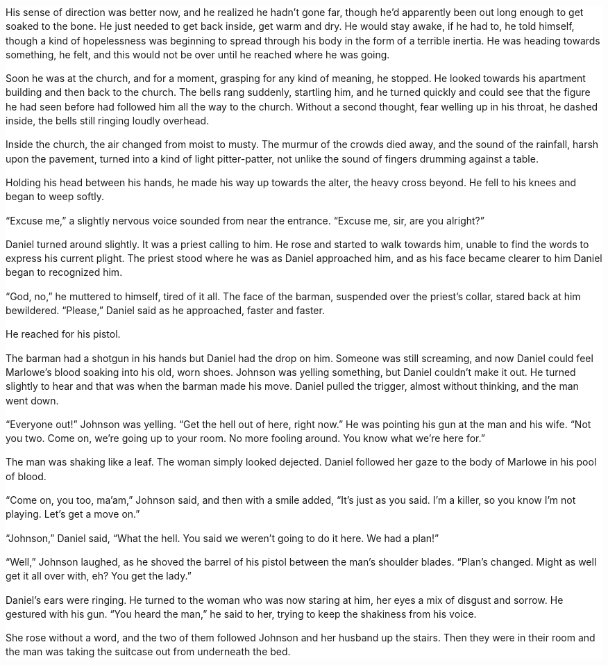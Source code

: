 His sense of direction was better now, and he realized he hadn’t gone far, though he’d apparently been out long enough to get soaked to the bone. He just needed to get back inside, get warm and dry. He would stay awake, if he had to, he told himself, though a kind of hopelessness was beginning to spread through his body in the form of a terrible inertia. He was heading towards something, he felt, and this would not be over until he reached where he was going.

Soon he was at the church, and for a moment, grasping for any kind of meaning, he stopped. He looked towards his apartment building and then back to the church. The bells rang suddenly, startling him, and he turned quickly and could see that the figure he had seen before had followed him all the way to the church. Without a second thought, fear welling up in his throat, he dashed inside, the bells still ringing loudly overhead.

Inside the church, the air changed from moist to musty. The murmur of the crowds died away, and the sound of the rainfall, harsh upon the pavement, turned into a kind of light pitter-patter, not unlike the sound of fingers drumming against a table.

Holding his head between his hands, he made his way up towards the alter, the heavy cross beyond. He fell to his knees and began to weep softly.

“Excuse me,” a slightly nervous voice sounded from near the entrance. “Excuse me, sir, are you alright?”

Daniel turned around slightly. It was a priest calling to him. He rose and started to walk towards him, unable to find the words to express his current plight. The priest stood where he was as Daniel approached him, and as his face became clearer to him Daniel began to recognized him.

“God, no,” he muttered to himself, tired of it all. The face of the barman, suspended over the priest’s collar, stared back at him bewildered. “Please,” Daniel said as he approached, faster and faster.

He reached for his pistol.

The barman had a shotgun in his hands but Daniel had the drop on him. Someone was still screaming, and now Daniel could feel Marlowe’s blood soaking into his old, worn shoes. Johnson was yelling something, but Daniel couldn’t make it out. He turned slightly to hear and that was when the barman made his move. Daniel pulled the trigger, almost without thinking, and the man went down.

“Everyone out!” Johnson was yelling. “Get the hell out of here, right now.” He was pointing his gun at the man and his wife. “Not you two. Come on, we’re going up to your room. No more fooling around. You know what we’re here for.”

The man was shaking like a leaf. The woman simply looked dejected. Daniel followed her gaze to the body of Marlowe in his pool of blood.

“Come on, you too, ma’am,” Johnson said, and then with a smile added, “It’s just as you said. I’m a killer, so you know I’m not playing. Let’s get a move on.”

“Johnson,” Daniel said, “What the hell. You said we weren’t going to do it here. We had a plan!”

“Well,” Johnson laughed, as he shoved the barrel of his pistol between the man’s shoulder blades. “Plan’s changed. Might as well get it all over with, eh? You get the lady.”

Daniel’s ears were ringing. He turned to the woman who was now staring at him, her eyes a mix of disgust and sorrow. He gestured with his gun. “You heard the man,” he said to her, trying to keep the shakiness from his voice.

She rose without a word, and the two of them followed Johnson and her husband up the stairs. Then they were in their room and the man was taking the suitcase out from underneath the bed.
